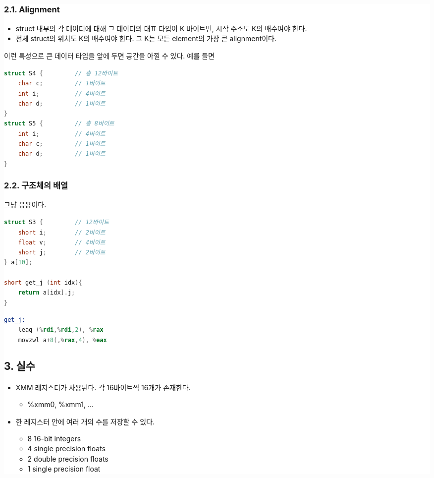 

### 2.1. Alignment

* struct 내부의 각 데이터에 대해 그 데이터의 대표 타입이 K 바이트면, 시작 주소도 K의 배수여야 한다.
* 전체 struct의 위치도 K의 배수여야 한다. 그 K는 모든 element의 가장 큰 alignment이다.

이런 특성으로 큰 데이터 타입을 앞에 두면 공간을 아낄 수 있다. 예를 들면

```c
struct S4 {			// 총 12바이트
    char c;			// 1바이트
    int i;			// 4바이트
    char d;			// 1바이트
}
struct S5 {			// 총 8바이트
    int i;			// 4바이트
    char c;			// 1바이트
    char d;			// 1바이트
}
```



###  2.2. 구조체의 배열

그냥 응용이다.

```c
struct S3 {			// 12바이트
    short i;		// 2바이트
    float v;		// 4바이트
    short j;		// 2바이트
} a[10];

short get_j (int idx){
    return a[idx].j;
}
```

```nasm
get_j:
	leaq (%rdi,%rdi,2), %rax
	movzwl a+8(,%rax,4), %eax
```



## 3. 실수

* XMM 레지스터가 사용된다. 각 16바이트씩 16개가 존재한다.
  * %xmm0, %xmm1, ...

* 한 레지스터 안에 여러 개의 수를 저장할 수 있다.
  * 8 16-bit integers
  * 4 single precision floats
  * 2 double precision floats
  * 1 single precision float
